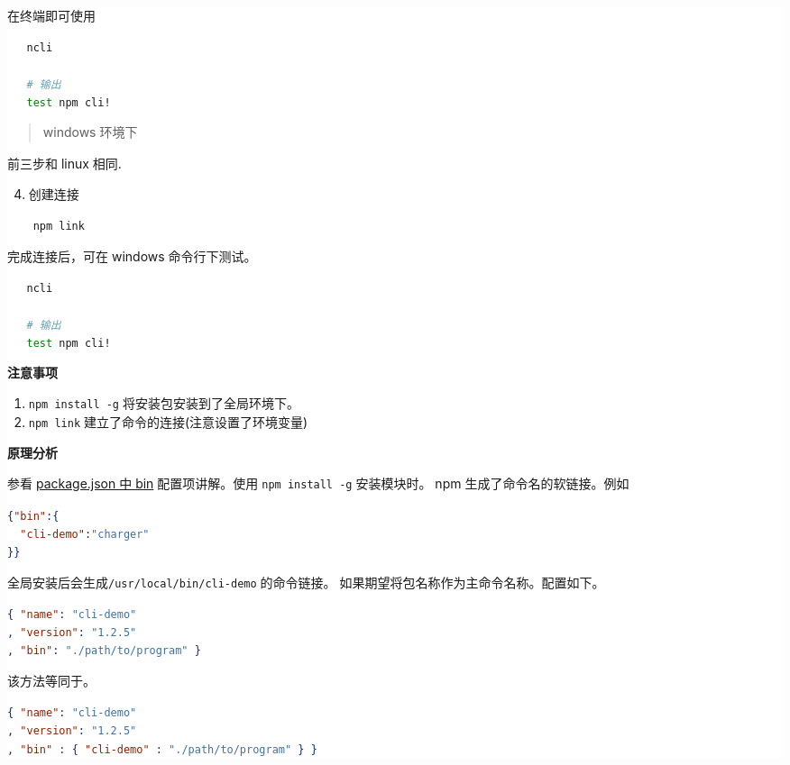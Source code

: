 在终端即可使用

```bash
   ncli
  
   # 输出
   test npm cli!
```

> windows 环境下

前三步和 linux 相同.

4. 创建连接

```bash
    npm link    
```

完成连接后，可在 windows 命令行下测试。

```bash
   ncli
  
   # 输出
   test npm cli!    
```

**注意事项**

1. `npm install -g` 将安装包安装到了全局环境下。
2. `npm link` 建立了命令的连接(注意设置了环境变量)


**原理分析**

参看 [package.json 中 bin](https://docs.npmjs.com/files/package.json)
配置项讲解。使用 `npm install -g` 安装模块时。
npm 生成了命令名的软链接。例如

```json
{"bin":{
  "cli-demo":"charger"
}}
```

全局安装后会生成`/usr/local/bin/cli-demo` 的命令链接。
如果期望将包名称作为主命令名称。配置如下。

```json
{ "name": "cli-demo"
, "version": "1.2.5"
, "bin": "./path/to/program" } 
```

该方法等同于。

```json
{ "name": "cli-demo"
, "version": "1.2.5"
, "bin" : { "cli-demo" : "./path/to/program" } } 
```
